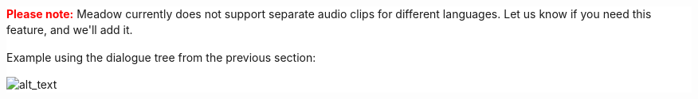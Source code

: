 <b><font color="red">Please note:</font></b> Meadow currently does not support separate audio clips for different languages. Let us know if you need this feature, and we'll add it.

Example using the dialogue tree from the previous section:

![alt_text](../images/dialogue-audio-clips.webp "Dialogue Audio Clips")
